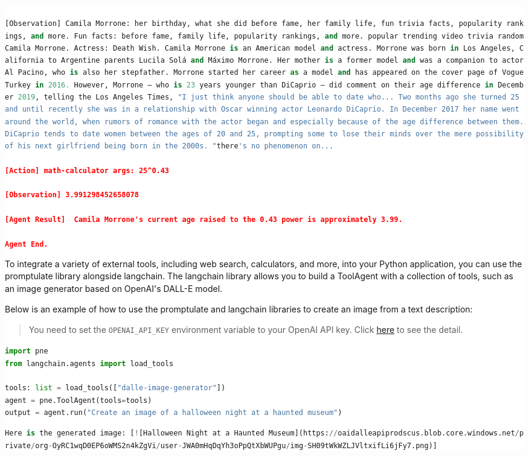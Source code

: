 ```python

[Observation] Camila Morrone: her birthday, what she did before fame, her family life, fun trivia facts, popularity rankings, and more. Fun facts: before fame, family life, popularity rankings, and more. popular trending video trivia random Camila Morrone. Actress: Death Wish. Camila Morrone is an American model and actress. Morrone was born in Los Angeles, California to Argentine parents Lucila Solá and Máximo Morrone. Her mother is a former model and was a companion to actor Al Pacino, who is also her stepfather. Morrone started her career as a model and has appeared on the cover page of Vogue Turkey in 2016. However, Morrone — who is 23 years younger than DiCaprio — did comment on their age difference in December 2019, telling the Los Angeles Times, "I just think anyone should be able to date who... Two months ago she turned 25 and until recently she was in a relationship with Oscar winning actor Leonardo DiCaprio. In December 2017 her name went around the world, when rumors of romance with the actor began and especially because of the age difference between them. DiCaprio tends to date women between the ages of 20 and 25, prompting some to lose their minds over the mere possibility of his next girlfriend being born in the 2000s. "there's no phenomenon on...

[Action] math-calculator args: 25^0.43

[Observation] 3.991298452658078

[Agent Result]  Camila Morrone's current age raised to the 0.43 power is approximately 3.99.

Agent End.

```

To integrate a variety of external tools, including web search, calculators, and more, into your Python application, you can use the promptulate library alongside langchain. The langchain library allows you to build a ToolAgent with a collection of tools, such as an image generator based on OpenAI's DALL-E model. 

Below is an example of how to use the promptulate and langchain libraries to create an image from a text description:

> You need to set the `OPENAI_API_KEY` environment variable to your OpenAI API key. Click [here](https://undertone0809.github.io/promptulate/#/modules/tools/langchain_tool_usage?id=langchain-tool-usage) to see the detail.

```python
import pne
from langchain.agents import load_tools

tools: list = load_tools(["dalle-image-generator"])
agent = pne.ToolAgent(tools=tools)
output = agent.run("Create an image of a halloween night at a haunted museum")
```

```python
Here is the generated image: [![Halloween Night at a Haunted Museum](https://oaidalleapiprodscus.blob.core.windows.net/private/org-OyRC1wqD0EP6oWMS2n4kZgVi/user-JWA0mHqDqYh3oPpQtXbWUPgu/img-SH09tWkWZLJVltxifLi6jFy7.png)]

```
